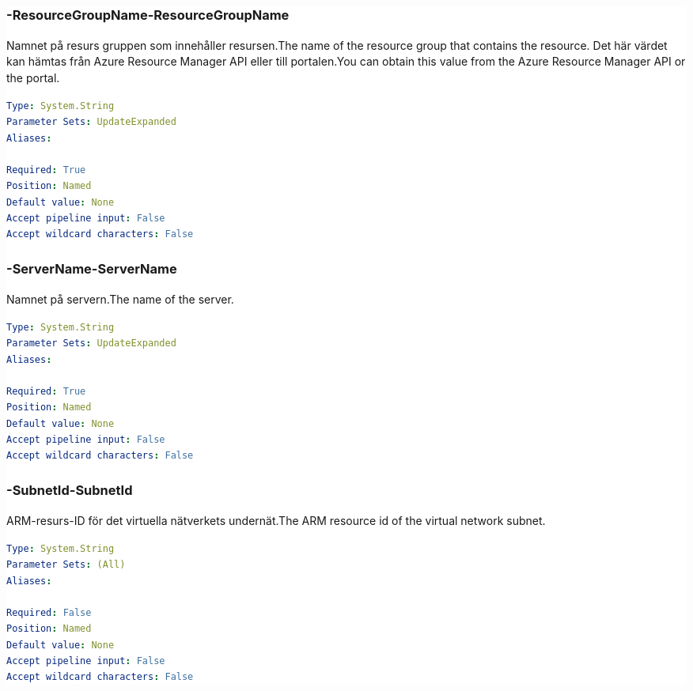 ### <span data-ttu-id="ec504-127">-ResourceGroupName</span><span class="sxs-lookup"><span data-stu-id="ec504-127">-ResourceGroupName</span></span>
<span data-ttu-id="ec504-128">Namnet på resurs gruppen som innehåller resursen.</span><span class="sxs-lookup"><span data-stu-id="ec504-128">The name of the resource group that contains the resource.</span></span>
<span data-ttu-id="ec504-129">Det här värdet kan hämtas från Azure Resource Manager API eller till portalen.</span><span class="sxs-lookup"><span data-stu-id="ec504-129">You can obtain this value from the Azure Resource Manager API or the portal.</span></span>

```yaml
Type: System.String
Parameter Sets: UpdateExpanded
Aliases:

Required: True
Position: Named
Default value: None
Accept pipeline input: False
Accept wildcard characters: False
```

### <span data-ttu-id="ec504-130">-ServerName</span><span class="sxs-lookup"><span data-stu-id="ec504-130">-ServerName</span></span>
<span data-ttu-id="ec504-131">Namnet på servern.</span><span class="sxs-lookup"><span data-stu-id="ec504-131">The name of the server.</span></span>

```yaml
Type: System.String
Parameter Sets: UpdateExpanded
Aliases:

Required: True
Position: Named
Default value: None
Accept pipeline input: False
Accept wildcard characters: False
```

### <span data-ttu-id="ec504-132">-SubnetId</span><span class="sxs-lookup"><span data-stu-id="ec504-132">-SubnetId</span></span>
<span data-ttu-id="ec504-133">ARM-resurs-ID för det virtuella nätverkets undernät.</span><span class="sxs-lookup"><span data-stu-id="ec504-133">The ARM resource id of the virtual network subnet.</span></span>

```yaml
Type: System.String
Parameter Sets: (All)
Aliases:

Required: False
Position: Named
Default value: None
Accept pipeline input: False
Accept wildcard characters: False
```
